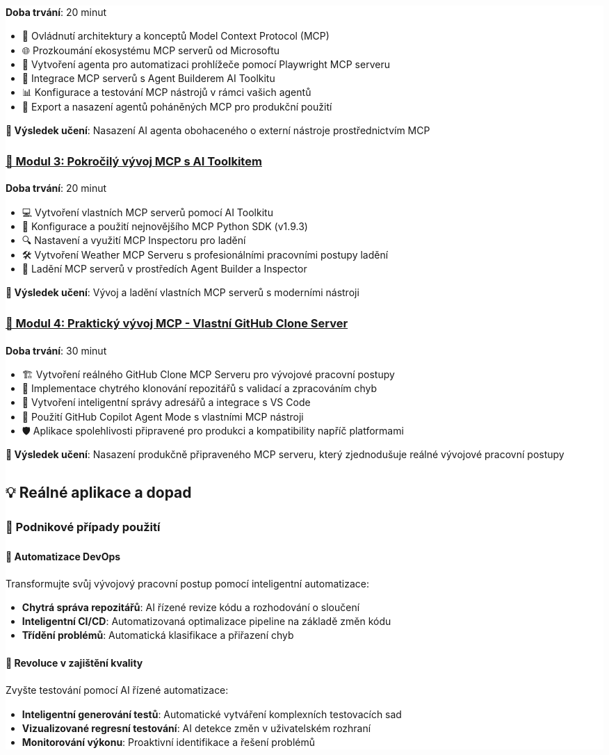 **Doba trvání**: 20 minut

- 🧠 Ovládnutí architektury a konceptů Model Context Protocol (MCP)
- 🌐 Prozkoumání ekosystému MCP serverů od Microsoftu
- 🤖 Vytvoření agenta pro automatizaci prohlížeče pomocí Playwright MCP serveru
- 🔧 Integrace MCP serverů s Agent Builderem AI Toolkitu
- 📊 Konfigurace a testování MCP nástrojů v rámci vašich agentů
- 🚀 Export a nasazení agentů poháněných MCP pro produkční použití

**🎯 Výsledek učení**: Nasazení AI agenta obohaceného o externí nástroje prostřednictvím MCP

### [🔧 Modul 3: Pokročilý vývoj MCP s AI Toolkitem](./lab3/README.md)

**Doba trvání**: 20 minut

- 💻 Vytvoření vlastních MCP serverů pomocí AI Toolkitu
- 🐍 Konfigurace a použití nejnovějšího MCP Python SDK (v1.9.3)
- 🔍 Nastavení a využití MCP Inspectoru pro ladění
- 🛠️ Vytvoření Weather MCP Serveru s profesionálními pracovními postupy ladění
- 🧪 Ladění MCP serverů v prostředích Agent Builder a Inspector

**🎯 Výsledek učení**: Vývoj a ladění vlastních MCP serverů s moderními nástroji

### [🐙 Modul 4: Praktický vývoj MCP - Vlastní GitHub Clone Server](./lab4/README.md)

**Doba trvání**: 30 minut

- 🏗️ Vytvoření reálného GitHub Clone MCP Serveru pro vývojové pracovní postupy
- 🔄 Implementace chytrého klonování repozitářů s validací a zpracováním chyb
- 📁 Vytvoření inteligentní správy adresářů a integrace s VS Code
- 🤖 Použití GitHub Copilot Agent Mode s vlastními MCP nástroji
- 🛡️ Aplikace spolehlivosti připravené pro produkci a kompatibility napříč platformami

**🎯 Výsledek učení**: Nasazení produkčně připraveného MCP serveru, který zjednodušuje reálné vývojové pracovní postupy

## 💡 Reálné aplikace a dopad

### 🏢 Podnikové případy použití

#### 🔄 Automatizace DevOps

Transformujte svůj vývojový pracovní postup pomocí inteligentní automatizace:

- **Chytrá správa repozitářů**: AI řízené revize kódu a rozhodování o sloučení
- **Inteligentní CI/CD**: Automatizovaná optimalizace pipeline na základě změn kódu
- **Třídění problémů**: Automatická klasifikace a přiřazení chyb

#### 🧪 Revoluce v zajištění kvality

Zvyšte testování pomocí AI řízené automatizace:

- **Inteligentní generování testů**: Automatické vytváření komplexních testovacích sad
- **Vizualizované regresní testování**: AI detekce změn v uživatelském rozhraní
- **Monitorování výkonu**: Proaktivní identifikace a řešení problémů
